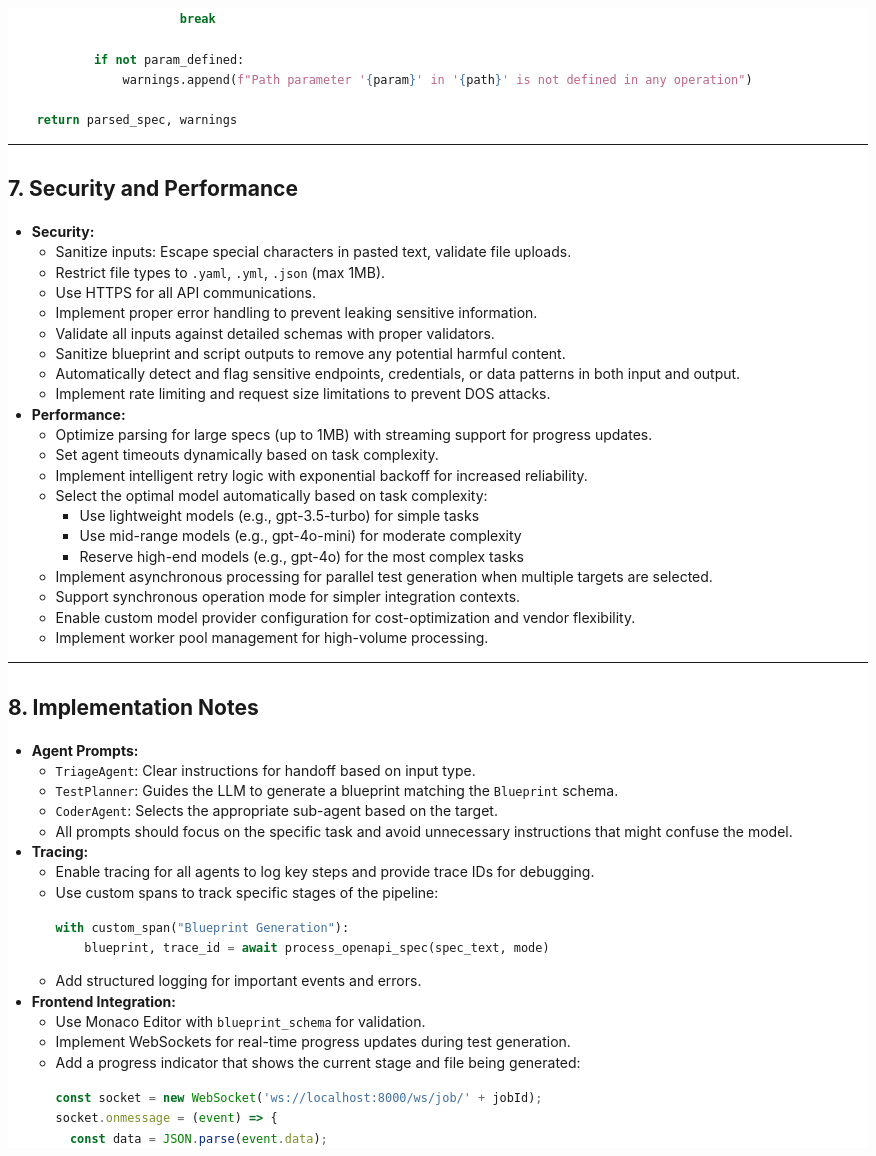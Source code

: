 ```python
                        break
            
            if not param_defined:
                warnings.append(f"Path parameter '{param}' in '{path}' is not defined in any operation")
    
    return parsed_spec, warnings
```

---

## 7. Security and Performance

- **Security:**  
  - Sanitize inputs: Escape special characters in pasted text, validate file uploads.  
  - Restrict file types to `.yaml`, `.yml`, `.json` (max 1MB).  
  - Use HTTPS for all API communications.
  - Implement proper error handling to prevent leaking sensitive information.
  - Validate all inputs against detailed schemas with proper validators.
  - Sanitize blueprint and script outputs to remove any potential harmful content.
  - Automatically detect and flag sensitive endpoints, credentials, or data patterns in both input and output.
  - Implement rate limiting and request size limitations to prevent DOS attacks.
- **Performance:**  
  - Optimize parsing for large specs (up to 1MB) with streaming support for progress updates.
  - Set agent timeouts dynamically based on task complexity.
  - Implement intelligent retry logic with exponential backoff for increased reliability.
  - Select the optimal model automatically based on task complexity:
    - Use lightweight models (e.g., gpt-3.5-turbo) for simple tasks
    - Use mid-range models (e.g., gpt-4o-mini) for moderate complexity
    - Reserve high-end models (e.g., gpt-4o) for the most complex tasks
  - Implement asynchronous processing for parallel test generation when multiple targets are selected.
  - Support synchronous operation mode for simpler integration contexts.
  - Enable custom model provider configuration for cost-optimization and vendor flexibility.
  - Implement worker pool management for high-volume processing.

---

## 8. Implementation Notes

- **Agent Prompts:**  
  - `TriageAgent`: Clear instructions for handoff based on input type.
  - `TestPlanner`: Guides the LLM to generate a blueprint matching the `Blueprint` schema.
  - `CoderAgent`: Selects the appropriate sub-agent based on the target.
  - All prompts should focus on the specific task and avoid unnecessary instructions that might confuse the model.
- **Tracing:**  
  - Enable tracing for all agents to log key steps and provide trace IDs for debugging.
  - Use custom spans to track specific stages of the pipeline:
    ```python
    with custom_span("Blueprint Generation"):
        blueprint, trace_id = await process_openapi_spec(spec_text, mode)
    ```
  - Add structured logging for important events and errors.
- **Frontend Integration:**  
  - Use Monaco Editor with `blueprint_schema` for validation.
  - Implement WebSockets for real-time progress updates during test generation.
  - Add a progress indicator that shows the current stage and file being generated:
    ```javascript
    const socket = new WebSocket('ws://localhost:8000/ws/job/' + jobId);
    socket.onmessage = (event) => {
      const data = JSON.parse(event.data);